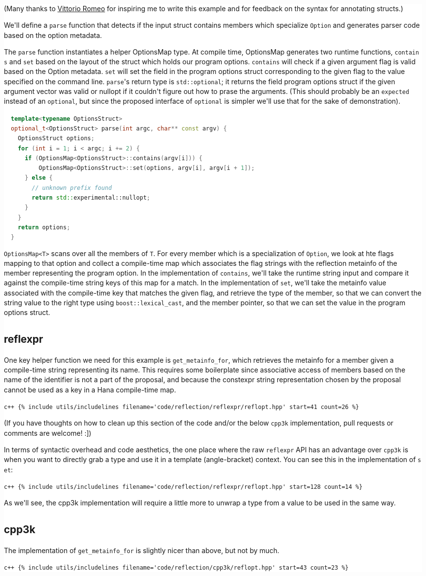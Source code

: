 (Many thanks to [Vittorio Romeo](http://www.vittorioromeo.info) for inspiring me to write this example and for feedback on the syntax for annotating structs.)

We'll define a `parse` function that detects if the input struct contains members which specialize `Option` and generates parser code based on the option metadata.

The `parse` function instantiates a helper OptionsMap type. At compile time, OptionsMap generates two runtime functions, `contains` and `set` based on the layout of the struct which holds our program options. `contains` will check if a given argument flag is valid based on the Option metadata. `set` will set the field in the program options struct corresponding to the given flag to the value specified on the command line. `parse`'s return type is `std::optional`; it returns the field program options struct if the given argument vector was valid or nullopt if it couldn't figure out how to prase the arguments. (This should probably be an `expected` instead of an `optional`, but since the proposed interface of `optional` is simpler we'll use that for the sake of demonstration).

```c++
  template<typename OptionsStruct>
  optional_t<OptionsStruct> parse(int argc, char** const argv) {
    OptionsStruct options;
    for (int i = 1; i < argc; i += 2) {
      if (OptionsMap<OptionsStruct>::contains(argv[i])) {
          OptionsMap<OptionsStruct>::set(options, argv[i], argv[i + 1]);
      } else {
        // unknown prefix found
        return std::experimental::nullopt;
      }
    }
    return options;
  }
```

`OptionsMap<T>` scans over all the members of `T`. For every member which is a specialization of `Option`, we look at hte flags mapping to that option and collect a compile-time map which associates the flag strings with the reflection metainfo of the member representing the program option. In the implementation of `contains`, we'll take the runtime string input and compare it against the compile-time string keys of this map for a match. In the implementation of `set`, we'll take the metainfo value associated with the compile-time key that matches the given flag, and retrieve the type of the member, so that we can convert the string value to the right type using `boost::lexical_cast`, and the member pointer, so that we can set the value in the program options struct.

## reflexpr

One key helper function we need for this example is `get_metainfo_for`, which retrieves the metainfo for a member given a compile-time string representing its name. This requires some boilerplate since associative access of members based on the name of the identifier is not a part of the proposal, and because the constexpr string representation chosen by the proposal cannot be used as a key in a Hana compile-time map.

```c++ {% include utils/includelines filename='code/reflection/reflexpr/reflopt.hpp' start=41 count=26 %}```

(If you have thoughts on how to clean up this section of the code and/or the below `cpp3k` implementation, pull requests or comments are welcome! :])

In terms of syntactic overhead and code aesthetics, the one place where the raw `reflexpr` API has an advantage over `cpp3k` is when you want to directly grab a type and use it in a template (angle-bracket) context. You can see this in the implementation of `set`:

```c++ {% include utils/includelines filename='code/reflection/reflexpr/reflopt.hpp' start=128 count=14 %}```

As we'll see, the cpp3k implementation will require a little more to unwrap a type from a value to be used in the same way.

## cpp3k

The implementation of `get_metainfo_for` is slightly nicer than above, but not by much.

```c++ {% include utils/includelines filename='code/reflection/cpp3k/reflopt.hpp' start=43 count=23 %}```
```